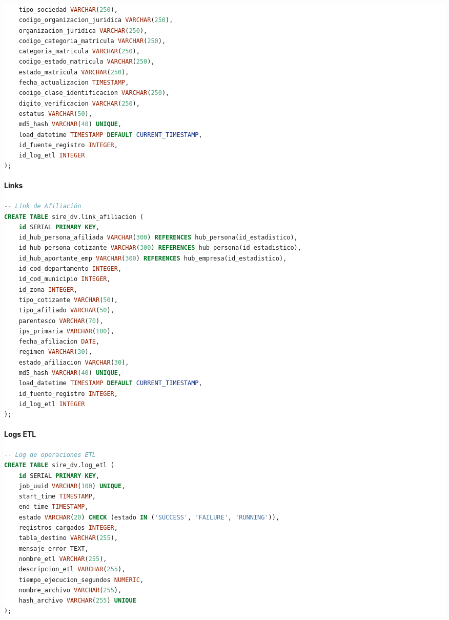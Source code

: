 ```sql
    tipo_sociedad VARCHAR(250),
    codigo_organizacion_juridica VARCHAR(250),
    organizacion_juridica VARCHAR(250),
    codigo_categoria_matricula VARCHAR(250),
    categoria_matricula VARCHAR(250),
    codigo_estado_matricula VARCHAR(250),
    estado_matricula VARCHAR(250),
    fecha_actualizacion TIMESTAMP,
    codigo_clase_identificacion VARCHAR(250),
    digito_verificacion VARCHAR(250),
    estatus VARCHAR(50),
    md5_hash VARCHAR(40) UNIQUE,
    load_datetime TIMESTAMP DEFAULT CURRENT_TIMESTAMP,
    id_fuente_registro INTEGER,
    id_log_etl INTEGER
);
```

#### Links
```sql
-- Link de Afiliación
CREATE TABLE sire_dv.link_afiliacion (
    id SERIAL PRIMARY KEY,
    id_hub_persona_afiliada VARCHAR(300) REFERENCES hub_persona(id_estadistico),
    id_hub_persona_cotizante VARCHAR(300) REFERENCES hub_persona(id_estadistico),
    id_hub_aportante_emp VARCHAR(300) REFERENCES hub_empresa(id_estadistico),
    id_cod_departamento INTEGER,
    id_cod_municipio INTEGER,
    id_zona INTEGER,
    tipo_cotizante VARCHAR(50),
    tipo_afiliado VARCHAR(50),
    parentesco VARCHAR(70),
    ips_primaria VARCHAR(100),
    fecha_afiliacion DATE,
    regimen VARCHAR(30),
    estado_afiliacion VARCHAR(30),
    md5_hash VARCHAR(40) UNIQUE,
    load_datetime TIMESTAMP DEFAULT CURRENT_TIMESTAMP,
    id_fuente_registro INTEGER,
    id_log_etl INTEGER
);
```

#### Logs ETL
```sql
-- Log de operaciones ETL
CREATE TABLE sire_dv.log_etl (
    id SERIAL PRIMARY KEY,
    job_uuid VARCHAR(100) UNIQUE,
    start_time TIMESTAMP,
    end_time TIMESTAMP,
    estado VARCHAR(20) CHECK (estado IN ('SUCCESS', 'FAILURE', 'RUNNING')),
    registros_cargados INTEGER,
    tabla_destino VARCHAR(255),
    mensaje_error TEXT,
    nombre_etl VARCHAR(255),
    descripcion_etl VARCHAR(255),
    tiempo_ejecucion_segundos NUMERIC,
    nombre_archivo VARCHAR(255),
    hash_archivo VARCHAR(255) UNIQUE
);
```
